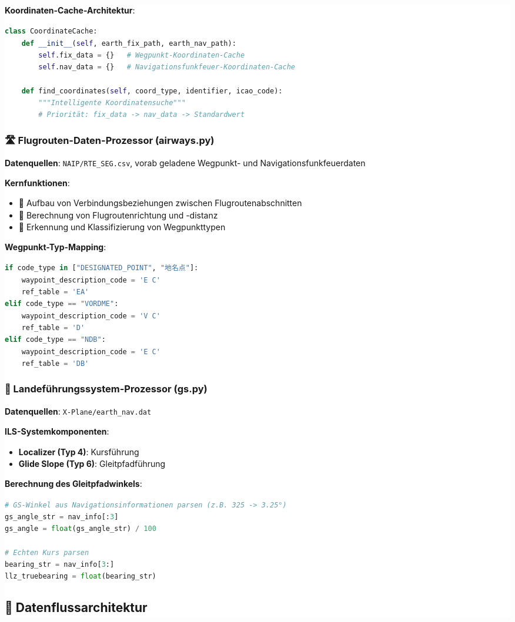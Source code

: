 **Koordinaten-Cache-Architektur**:
```python
class CoordinateCache:
    def __init__(self, earth_fix_path, earth_nav_path):
        self.fix_data = {}   # Wegpunkt-Koordinaten-Cache
        self.nav_data = {}   # Navigationsfunkfeuer-Koordinaten-Cache
    
    def find_coordinates(self, coord_type, identifier, icao_code):
        """Intelligente Koordinatensuche"""
        # Priorität: fix_data -> nav_data -> Standardwert
```

### 🛣️ Flugrouten-Daten-Prozessor (airways.py)

**Datenquellen**: `NAIP/RTE_SEG.csv`, vorab geladene Wegpunkt- und Navigationsfunkfeuerdaten

**Kernfunktionen**:
- 🔗 Aufbau von Verbindungsbeziehungen zwischen Flugroutenabschnitten
- 📐 Berechnung von Flugroutenrichtung und -distanz
- 🎯 Erkennung und Klassifizierung von Wegpunkttypen

**Wegpunkt-Typ-Mapping**:
```python
if code_type in ["DESIGNATED_POINT", "地名点"]:
    waypoint_description_code = 'E C'
    ref_table = 'EA'
elif code_type == "VORDME":
    waypoint_description_code = 'V C' 
    ref_table = 'D'
elif code_type == "NDB":
    waypoint_description_code = 'E C'
    ref_table = 'DB'
```

### 🛬 Landeführungssystem-Prozessor (gs.py)

**Datenquellen**: `X-Plane/earth_nav.dat`

**ILS-Systemkomponenten**:
- **Localizer (Typ 4)**: Kursführung
- **Glide Slope (Typ 6)**: Gleitpfadführung

**Berechnung des Gleitpfadwinkels**:
```python
# GS-Winkel aus Navigationsinformationen parsen (z.B. 325 -> 3.25°)
gs_angle_str = nav_info[:3]
gs_angle = float(gs_angle_str) / 100

# Echten Kurs parsen
bearing_str = nav_info[3:]
llz_truebearing = float(bearing_str)
```

## 🔄 Datenflussarchitektur
